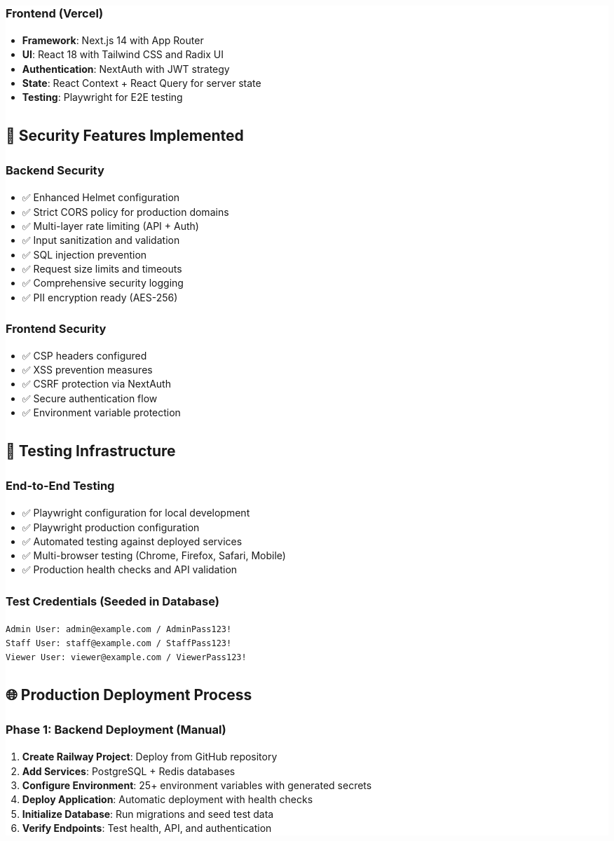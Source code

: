 ### Frontend (Vercel)
- **Framework**: Next.js 14 with App Router
- **UI**: React 18 with Tailwind CSS and Radix UI
- **Authentication**: NextAuth with JWT strategy
- **State**: React Context + React Query for server state
- **Testing**: Playwright for E2E testing

## 🔐 Security Features Implemented

### Backend Security
- ✅ Enhanced Helmet configuration
- ✅ Strict CORS policy for production domains
- ✅ Multi-layer rate limiting (API + Auth)
- ✅ Input sanitization and validation
- ✅ SQL injection prevention
- ✅ Request size limits and timeouts
- ✅ Comprehensive security logging
- ✅ PII encryption ready (AES-256)

### Frontend Security  
- ✅ CSP headers configured
- ✅ XSS prevention measures
- ✅ CSRF protection via NextAuth
- ✅ Secure authentication flow
- ✅ Environment variable protection

## 🧪 Testing Infrastructure

### End-to-End Testing
- ✅ Playwright configuration for local development
- ✅ Playwright production configuration
- ✅ Automated testing against deployed services
- ✅ Multi-browser testing (Chrome, Firefox, Safari, Mobile)
- ✅ Production health checks and API validation

### Test Credentials (Seeded in Database)
```bash
Admin User: admin@example.com / AdminPass123!
Staff User: staff@example.com / StaffPass123!
Viewer User: viewer@example.com / ViewerPass123!
```

## 🌐 Production Deployment Process

### Phase 1: Backend Deployment (Manual)
1. **Create Railway Project**: Deploy from GitHub repository
2. **Add Services**: PostgreSQL + Redis databases
3. **Configure Environment**: 25+ environment variables with generated secrets
4. **Deploy Application**: Automatic deployment with health checks
5. **Initialize Database**: Run migrations and seed test data
6. **Verify Endpoints**: Test health, API, and authentication
